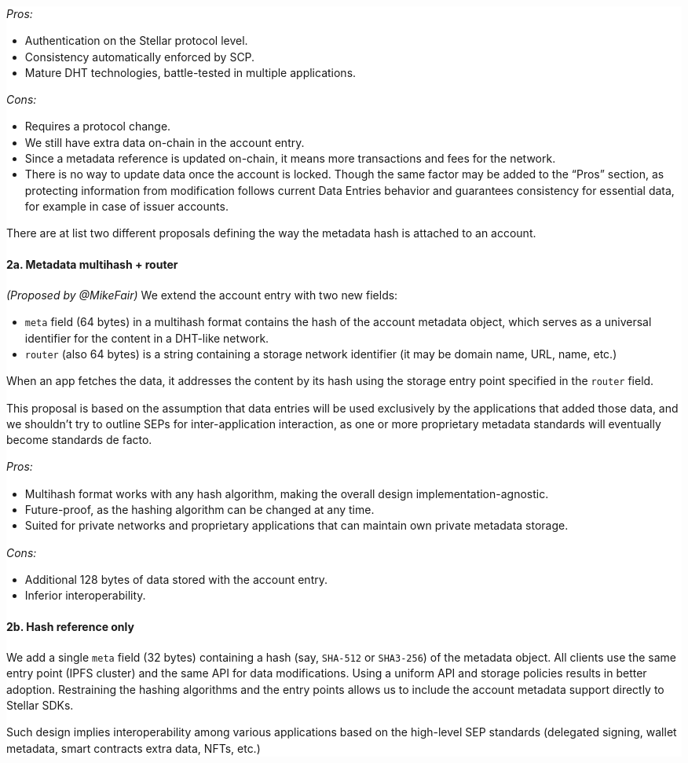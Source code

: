 _Pros:_

*   Authentication on the Stellar protocol level.
*   Consistency automatically enforced by SCP.
*   Mature DHT technologies, battle-tested in multiple applications.

_Cons:_

*   Requires a protocol change.
*   We still have extra data on-chain in the account entry.
*   Since a metadata reference is updated on-chain, it means more transactions and fees for the network.
*   There is no way to update data once the account is locked. Though the same factor may be added to the “Pros” section, as protecting information from modification follows current Data Entries behavior and guarantees consistency for essential data, for example in case of issuer accounts.

There are at list two different proposals defining the way the metadata hash is attached to an account.

#### 2a. Metadata multihash + router

_(Proposed by @MikeFair)_ We extend the account entry with two new fields:

*   `meta` field (64 bytes) in a multihash format contains the hash of the account metadata object, which serves as a universal identifier for the content in a DHT-like network.
*   `router` (also 64 bytes) is a string containing a storage network identifier (it may be domain name, URL, name, etc.)

When an app fetches the data, it addresses the content by its hash using the storage entry point specified in the `router` field.

This proposal is based on the assumption that data entries will be used exclusively by the applications that added those data, and we shouldn’t try to outline SEPs for inter-application interaction, as one or more proprietary metadata standards will eventually become standards de facto.

_Pros:_

*   Multihash format works with any hash algorithm, making the overall design implementation-agnostic.
*   Future-proof, as the hashing algorithm can be changed at any time.
*   Suited for private networks and proprietary applications that can maintain own private metadata storage.

_Cons:_

*   Additional 128 bytes of data stored with the account entry.
*   Inferior interoperability.

#### 2b. Hash reference only

We add a single `meta` field (32 bytes) containing a hash (say, `SHA-512` or `SHA3-256`) of the metadata object. All clients use the same entry point (IPFS cluster) and the same API for data modifications. Using a uniform API and storage policies results in better adoption. Restraining the hashing algorithms and the entry points allows us to include the account metadata support directly to Stellar SDKs.

Such design implies interoperability among various applications based on the high-level SEP standards (delegated signing, wallet metadata, smart contracts extra data, NFTs, etc.)
